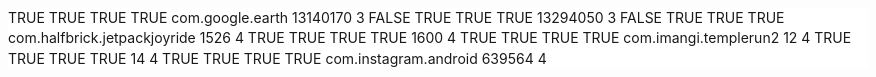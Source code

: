   <td align=center>TRUE</td>
  <td align=center>TRUE</td>
  <td align=center>TRUE</td>
  <td align=center>TRUE</td>
 </tr>
 <tr height=12 style='height:12.0pt'>
  <td rowspan=2 height=24 class=xl60 style='height:24.0pt;border-top:none'>com.google.earth</td>
  <td class=xl60 style='border-top:none;border-left:none'>13140170</td>
  <td align=right>3</td>
  <td align=center>FALSE</td>
  <td align=center>TRUE</td>
  <td align=center>TRUE</td>
  <td align=center>TRUE</td>
 </tr>
 <tr height=12 style='height:12.0pt'>
  <td height=12 class=xl60 style='height:12.0pt;border-top:none;border-left:
  none'>13294050</td>
  <td align=right>3</td>
  <td align=center>FALSE</td>
  <td align=center>TRUE</td>
  <td align=center>TRUE</td>
  <td align=center>TRUE</td>
 </tr>
 <tr height=12 style='height:12.0pt'>
  <td rowspan=2 height=24 class=xl60 style='height:24.0pt;border-top:none'>com.halfbrick.jetpackjoyride</td>
  <td class=xl60 style='border-top:none;border-left:none'>1526</td>
  <td align=right>4</td>
  <td align=center>TRUE</td>
  <td align=center>TRUE</td>
  <td align=center>TRUE</td>
  <td align=center>TRUE</td>
 </tr>
 <tr height=12 style='height:12.0pt'>
  <td height=12 class=xl60 style='height:12.0pt;border-top:none;border-left:
  none'>1600</td>
  <td align=right>4</td>
  <td align=center>TRUE</td>
  <td align=center>TRUE</td>
  <td align=center>TRUE</td>
  <td align=center>TRUE</td>
 </tr>
 <tr height=12 style='height:12.0pt'>
  <td rowspan=2 height=24 class=xl60 style='height:24.0pt;border-top:none'>com.imangi.templerun2</td>
  <td class=xl60 style='border-top:none;border-left:none'>12</td>
  <td align=right>4</td>
  <td align=center>TRUE</td>
  <td align=center>TRUE</td>
  <td align=center>TRUE</td>
  <td align=center>TRUE</td>
 </tr>
 <tr height=12 style='height:12.0pt'>
  <td height=12 class=xl60 style='height:12.0pt;border-top:none;border-left:
  none'>14</td>
  <td align=right>4</td>
  <td align=center>TRUE</td>
  <td align=center>TRUE</td>
  <td align=center>TRUE</td>
  <td align=center>TRUE</td>
 </tr>
 <tr height=12 style='height:12.0pt'>
  <td rowspan=2 height=24 class=xl60 style='height:24.0pt;border-top:none'>com.instagram.android</td>
  <td class=xl60 style='border-top:none;border-left:none'>639564</td>
  <td align=right>4</td>